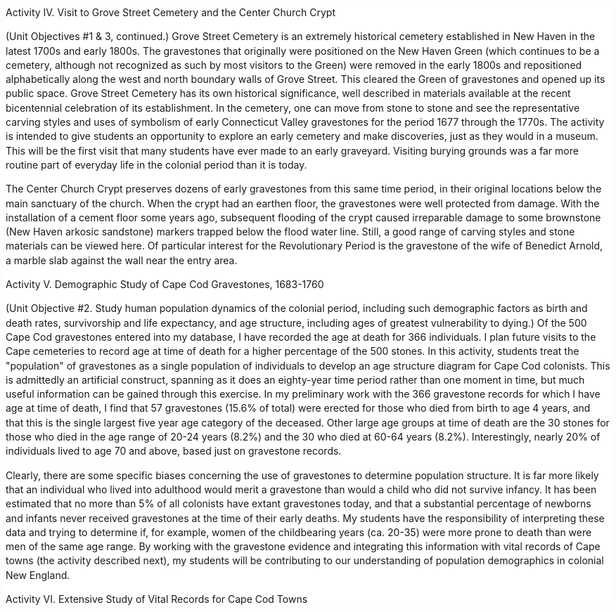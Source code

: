 Activity IV. Visit to Grove Street Cemetery and the Center Church Crypt
</p>
<p>
(Unit Objectives #1 &amp; 3, continued.)  Grove Street Cemetery is an extremely historical cemetery established in New Haven in the latest 1700s and early 1800s.  The gravestones that originally were positioned on the New Haven Green (which continues to be a cemetery, although not recognized as such by most visitors to the Green) were removed in the early 1800s and repositioned alphabetically along the west and north boundary walls of Grove Street.  This cleared the Green of gravestones and opened up its public space.  Grove Street Cemetery has its own historical significance, well described in materials available at the recent bicentennial celebration of its establishment. In the cemetery, one can move from stone to stone and see the representative carving styles and uses of symbolism of early Connecticut Valley gravestones for the period 1677 through the 1770s.  The activity is intended to give students an opportunity to explore an early cemetery and make discoveries, just as they would in a museum.  This will be the first visit that many students have ever made to an early graveyard.  Visiting burying grounds was a far more routine part of everyday life in the colonial period than it is today.
</p>
<p>
The Center Church Crypt preserves dozens of early gravestones from this same time period, in their original locations below the main sanctuary of the church.  When the crypt had an earthen floor, the gravestones were well protected from damage.  With the installation of a cement floor some years ago, subsequent flooding of the crypt caused irreparable damage to some brownstone (New Haven arkosic sandstone) markers trapped below the flood water line.  Still, a good range of carving styles and stone materials can be viewed here.  Of particular interest for the Revolutionary Period is the gravestone of the wife of Benedict Arnold, a marble slab against the wall near the entry area.
</p>
<p>
Activity V. Demographic Study of Cape Cod Gravestones, 1683-1760
</p>
<p>
(Unit Objective #2. Study human population dynamics of the colonial period, including such demographic factors as birth and death rates, survivorship and life expectancy, and age structure, including ages of greatest vulnerability to dying.)  Of the 500 Cape Cod gravestones entered into my database, I have recorded the age at death for 366 individuals.  I plan future visits to the Cape cemeteries to record age at time of death for a higher percentage of the 500 stones.  In this activity, students treat the "population" of gravestones as a single population of individuals to develop an age structure diagram for Cape Cod colonists.  This is admittedly an artificial construct, spanning as it does an eighty-year time period rather than one moment in time, but much useful information can be gained through this exercise.  In my preliminary work with the 366 gravestone records for which I have age at time of death, I find that 57 gravestones (15.6% of total) were erected for those who died from birth to age 4 years, and that this is the single largest five year age category of the deceased.  Other large age groups at time of death are the 30 stones for those who died in the age range of 20-24 years (8.2%) and the 30 who died at 60-64 years (8.2%).  Interestingly, nearly 20% of individuals lived to age 70 and above, based just on gravestone records.
</p>
<p>
Clearly, there are some specific biases concerning the use of gravestones to determine population structure.  It is far more likely that an individual who lived into adulthood would merit a gravestone than would a child who did not survive infancy.  It has been estimated that no more than 5% of all colonists have extant gravestones today, and that a substantial percentage of newborns and infants never received gravestones at the time of their early deaths.  My students have the responsibility of interpreting these data and trying to determine if, for example, women of the childbearing years (ca. 20-35) were more prone to death than were men of the same age range.  By working with the gravestone evidence and integrating this information with vital records of Cape towns (the activity described next), my students will be contributing to our understanding of population demographics in colonial New England.
</p>
<p>
Activity VI. Extensive Study of Vital Records for Cape Cod Towns
</p>
<p>